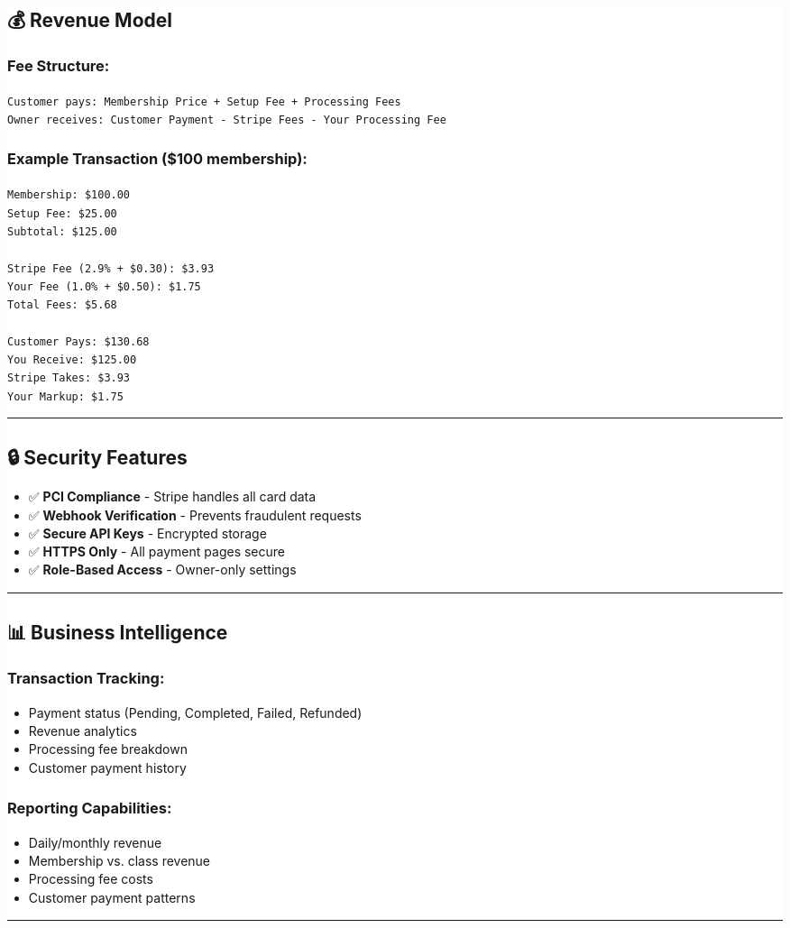 
## 💰 **Revenue Model**

### **Fee Structure:**
```
Customer pays: Membership Price + Setup Fee + Processing Fees
Owner receives: Customer Payment - Stripe Fees - Your Processing Fee
```

### **Example Transaction ($100 membership):**
```
Membership: $100.00
Setup Fee: $25.00
Subtotal: $125.00

Stripe Fee (2.9% + $0.30): $3.93
Your Fee (1.0% + $0.50): $1.75
Total Fees: $5.68

Customer Pays: $130.68
You Receive: $125.00
Stripe Takes: $3.93
Your Markup: $1.75
```

---

## 🔒 **Security Features**

- ✅ **PCI Compliance** - Stripe handles all card data
- ✅ **Webhook Verification** - Prevents fraudulent requests
- ✅ **Secure API Keys** - Encrypted storage
- ✅ **HTTPS Only** - All payment pages secure
- ✅ **Role-Based Access** - Owner-only settings

---

## 📊 **Business Intelligence**

### **Transaction Tracking:**
- Payment status (Pending, Completed, Failed, Refunded)
- Revenue analytics
- Processing fee breakdown
- Customer payment history

### **Reporting Capabilities:**
- Daily/monthly revenue
- Membership vs. class revenue
- Processing fee costs
- Customer payment patterns

---